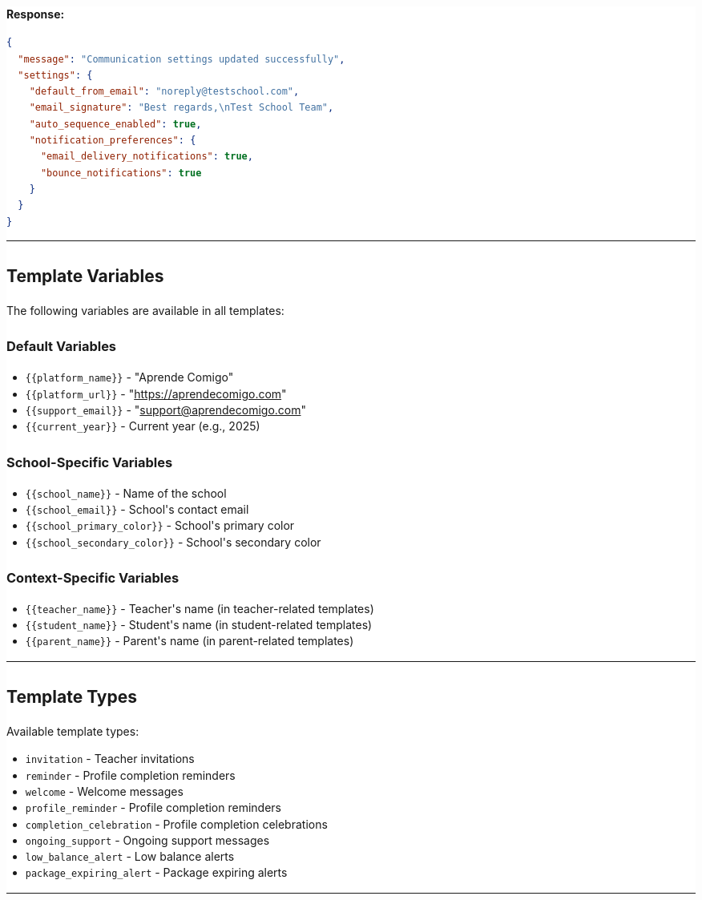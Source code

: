 **Response:**
```json
{
  "message": "Communication settings updated successfully",
  "settings": {
    "default_from_email": "noreply@testschool.com",
    "email_signature": "Best regards,\nTest School Team",
    "auto_sequence_enabled": true,
    "notification_preferences": {
      "email_delivery_notifications": true,
      "bounce_notifications": true
    }
  }
}
```

---

## Template Variables

The following variables are available in all templates:

### Default Variables
- `{{platform_name}}` - "Aprende Comigo"
- `{{platform_url}}` - "https://aprendecomigo.com"
- `{{support_email}}` - "support@aprendecomigo.com"
- `{{current_year}}` - Current year (e.g., 2025)

### School-Specific Variables
- `{{school_name}}` - Name of the school
- `{{school_email}}` - School's contact email
- `{{school_primary_color}}` - School's primary color
- `{{school_secondary_color}}` - School's secondary color

### Context-Specific Variables
- `{{teacher_name}}` - Teacher's name (in teacher-related templates)
- `{{student_name}}` - Student's name (in student-related templates)
- `{{parent_name}}` - Parent's name (in parent-related templates)

---

## Template Types

Available template types:
- `invitation` - Teacher invitations
- `reminder` - Profile completion reminders
- `welcome` - Welcome messages
- `profile_reminder` - Profile completion reminders
- `completion_celebration` - Profile completion celebrations
- `ongoing_support` - Ongoing support messages
- `low_balance_alert` - Low balance alerts
- `package_expiring_alert` - Package expiring alerts

---